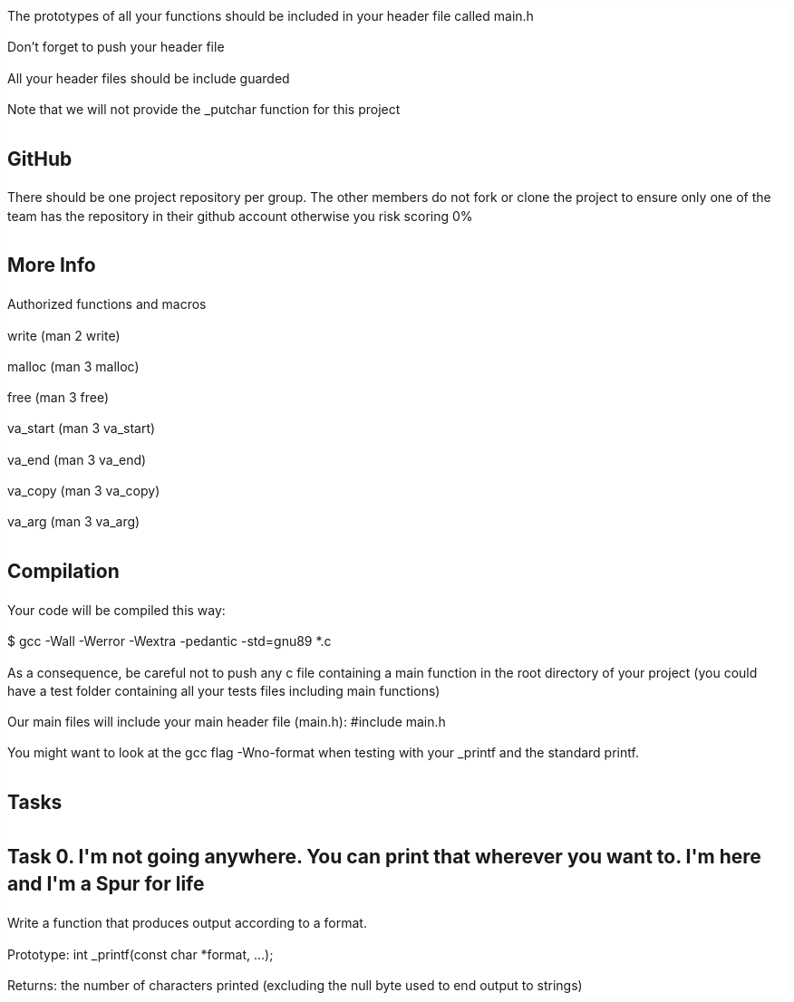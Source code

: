 The prototypes of all your functions should be included in your header file called main.h

Don’t forget to push your header file

All your header files should be include guarded

Note that we will not provide the _putchar function for this project

## GitHub

There should be one project repository per group. The other members do not fork or clone the project to ensure only one of the team has the repository in their github account otherwise you risk scoring 0%

## More Info

Authorized functions and macros

write (man 2 write)

malloc (man 3 malloc)

free (man 3 free)

va_start (man 3 va_start)

va_end (man 3 va_end)

va_copy (man 3 va_copy)

va_arg (man 3 va_arg)

## Compilation

Your code will be compiled this way:

$ gcc -Wall -Werror -Wextra -pedantic -std=gnu89 *.c

As a consequence, be careful not to push any c file containing a main function in the root directory of your project (you could have a test folder containing all your tests files including main functions)

Our main files will include your main header file (main.h): #include main.h

You might want to look at the gcc flag -Wno-format when testing with your _printf and the standard printf. 

## Tasks

## Task 0. I'm not going anywhere. You can print that wherever you want to. I'm here and I'm a Spur for life

Write a function that produces output according to a format.

Prototype: int _printf(const char *format, ...);

Returns: the number of characters printed (excluding the null byte used to end output to strings)
